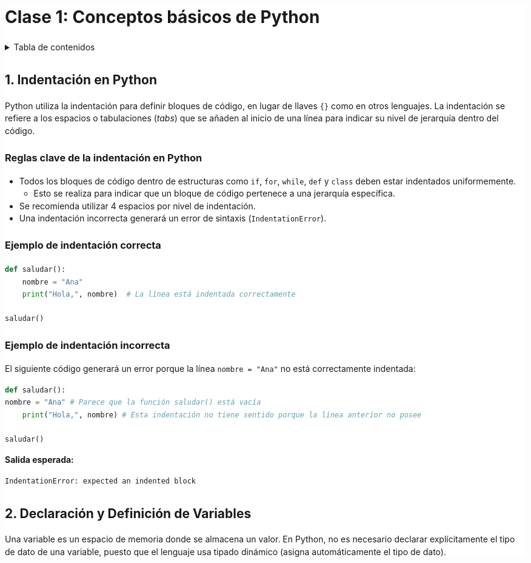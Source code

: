 # Clase 1: Conceptos básicos de Python 

<details><summary>Tabla de contenidos</summary></details>

## 1. Indentación en Python

Python utiliza la indentación para definir bloques de código, en lugar de llaves `{}` como en otros lenguajes. La indentación se refiere a los espacios o tabulaciones (_tabs_) que se añaden al inicio de una línea para indicar su nivel de jerarquía dentro del código.

### Reglas clave de la indentación en Python

- Todos los bloques de código dentro de estructuras como `if`, `for`, `while`, `def` y `class` deben estar indentados uniformemente.
  - Esto se realiza para indicar que un bloque de código pertenece a una jerarquía específica.
- Se recomienda utilizar 4 espacios por nivel de indentación.
- Una indentación incorrecta generará un error de sintaxis (`IndentationError`).

### Ejemplo de indentación correcta

```python
def saludar():
    nombre = "Ana"
    print("Hola,", nombre)  # La línea está indentada correctamente

saludar()
```

### Ejemplo de indentación incorrecta

El siguiente código generará un error porque la línea `nombre = "Ana"` no está correctamente indentada:

```python
def saludar():
nombre = "Ana" # Parece que la función saludar() está vacía
    print("Hola,", nombre) # Esta indentación no tiene sentido porque la línea anterior no posee

saludar()
```

**Salida esperada:**

```plaintext
IndentationError: expected an indented block
```

## 2. Declaración y Definición de Variables

Una variable es un espacio de memoria donde se almacena un valor.
En Python, no es necesario declarar explícitamente el tipo de dato de una variable, puesto que el lenguaje usa tipado dinámico (asigna automáticamente el tipo de dato).

